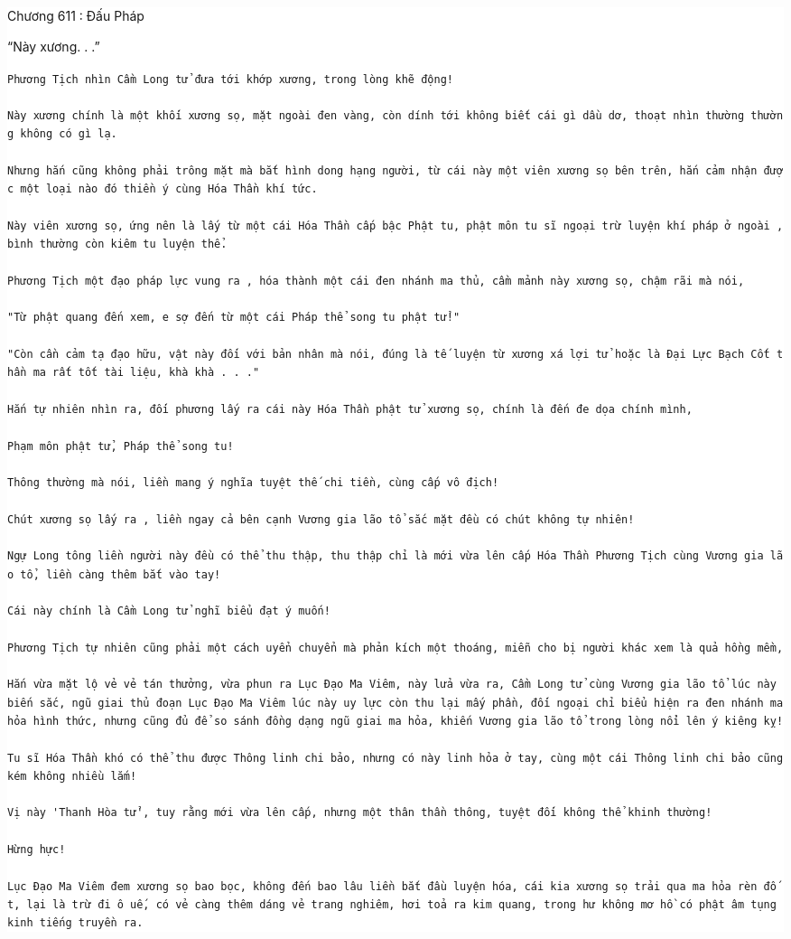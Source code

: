 




Chương 611 : Đấu Pháp


“Này xương. . .”

	Phương Tịch nhìn Cầm Long tử đưa tới khớp xương, trong lòng khẽ động!

	Này xương chính là một khối xương sọ, mặt ngoài đen vàng, còn dính tới không biết cái gì dầu dơ, thoạt nhìn thường thường không có gì lạ.

	Nhưng hắn cũng không phải trông mặt mà bắt hình dong hạng người, từ cái này một viên xương sọ bên trên, hắn cảm nhận được một loại nào đó thiền ý cùng Hóa Thần khí tức.

	Này viên xương sọ, ứng nên là lấy từ một cái Hóa Thần cấp bậc Phật tu, phật môn tu sĩ ngoại trừ luyện khí pháp ở ngoài , bình thường còn kiêm tu luyện thể.

	Phương Tịch một đạo pháp lực vung ra , hóa thành một cái đen nhánh ma thủ, cầm mảnh này xương sọ, chậm rãi mà nói,

	"Từ phật quang đến xem, e sợ đến từ một cái Pháp thể song tu phật tử!"

	"Còn cần cảm tạ đạo hữu, vật này đối với bản nhân mà nói, đúng là tế luyện từ xương xá lợi tử hoặc là Đại Lực Bạch Cốt thần ma rất tốt tài liệu, khà khà . . ."

	Hắn tự nhiên nhìn ra, đối phương lấy ra cái này Hóa Thần phật tử xương sọ, chính là đến đe dọa chính mình,

	Phạm môn phật tử, Pháp thể song tu!

	Thông thường mà nói, liền mang ý nghĩa tuyệt thế chi tiền, cùng cấp vô địch!

	Chút xương sọ lấy ra , liền ngay cả bên cạnh Vương gia lão tổ sắc mặt đều có chút không tự nhiên!

	Ngự Long tông liền người này đều có thể thu thập, thu thập chỉ là mới vừa lên cấp Hóa Thần Phương Tịch cùng Vương gia lão tổ, liền càng thêm bắt vào tay!

	Cái này chính là Cầm Long tử nghĩ biểu đạt ý muốn!

	Phương Tịch tự nhiên cũng phải một cách uyển chuyển mà phản kích một thoáng, miễn cho bị người khác xem là quả hồng mềm, 

	Hắn vừa mặt lộ vẻ vẻ tán thưởng, vừa phun ra Lục Đạo Ma Viêm, này lửa vừa ra, Cầm Long tử cùng Vương gia lão tổ lúc này biến sắc, ngũ giai thủ đoạn Lục Đạo Ma Viêm lúc này uy lực còn thu lại mấy phần, đối ngoại chỉ biểu hiện ra đen nhánh ma hỏa hình thức, nhưng cũng đủ để so sánh đồng dạng ngũ giai ma hỏa, khiến Vương gia lão tổ trong lòng nổi lên ý kiêng kỵ!

	Tu sĩ Hóa Thần khó có thể thu được Thông linh chi bảo, nhưng có này linh hỏa ở tay, cùng một cái Thông linh chi bảo cũng kém không nhiều lắm!

	Vị này 'Thanh Hòa tử', tuy rằng mới vừa lên cấp, nhưng một thân thần thông, tuyệt đối không thể khinh thường!

	Hừng hực!

	Lục Đạo Ma Viêm đem xương sọ bao bọc, không đến bao lâu liền bắt đầu luyện hóa, cái kia xương sọ trải qua ma hỏa rèn đốt, lại là trừ đi ô uế, có vẻ càng thêm dáng vẻ trang nghiêm, hơi toả ra kim quang, trong hư không mơ hồ có phật âm tụng kinh tiếng truyền ra.
